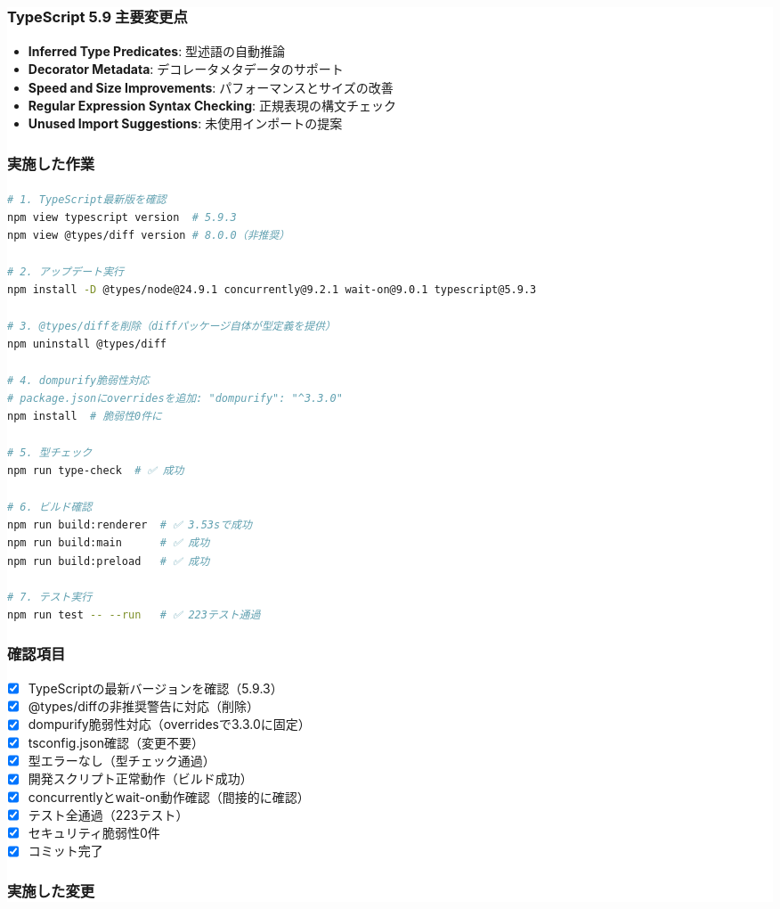 ### TypeScript 5.9 主要変更点

- **Inferred Type Predicates**: 型述語の自動推論
- **Decorator Metadata**: デコレータメタデータのサポート
- **Speed and Size Improvements**: パフォーマンスとサイズの改善
- **Regular Expression Syntax Checking**: 正規表現の構文チェック
- **Unused Import Suggestions**: 未使用インポートの提案

### 実施した作業

```bash
# 1. TypeScript最新版を確認
npm view typescript version  # 5.9.3
npm view @types/diff version # 8.0.0（非推奨）

# 2. アップデート実行
npm install -D @types/node@24.9.1 concurrently@9.2.1 wait-on@9.0.1 typescript@5.9.3

# 3. @types/diffを削除（diffパッケージ自体が型定義を提供）
npm uninstall @types/diff

# 4. dompurify脆弱性対応
# package.jsonにoverridesを追加: "dompurify": "^3.3.0"
npm install  # 脆弱性0件に

# 5. 型チェック
npm run type-check  # ✅ 成功

# 6. ビルド確認
npm run build:renderer  # ✅ 3.53sで成功
npm run build:main      # ✅ 成功
npm run build:preload   # ✅ 成功

# 7. テスト実行
npm run test -- --run   # ✅ 223テスト通過
```

### 確認項目

- [x] TypeScriptの最新バージョンを確認（5.9.3）
- [x] @types/diffの非推奨警告に対応（削除）
- [x] dompurify脆弱性対応（overridesで3.3.0に固定）
- [x] tsconfig.json確認（変更不要）
- [x] 型エラーなし（型チェック通過）
- [x] 開発スクリプト正常動作（ビルド成功）
- [x] concurrentlyとwait-on動作確認（間接的に確認）
- [x] テスト全通過（223テスト）
- [x] セキュリティ脆弱性0件
- [x] コミット完了

### 実施した変更
